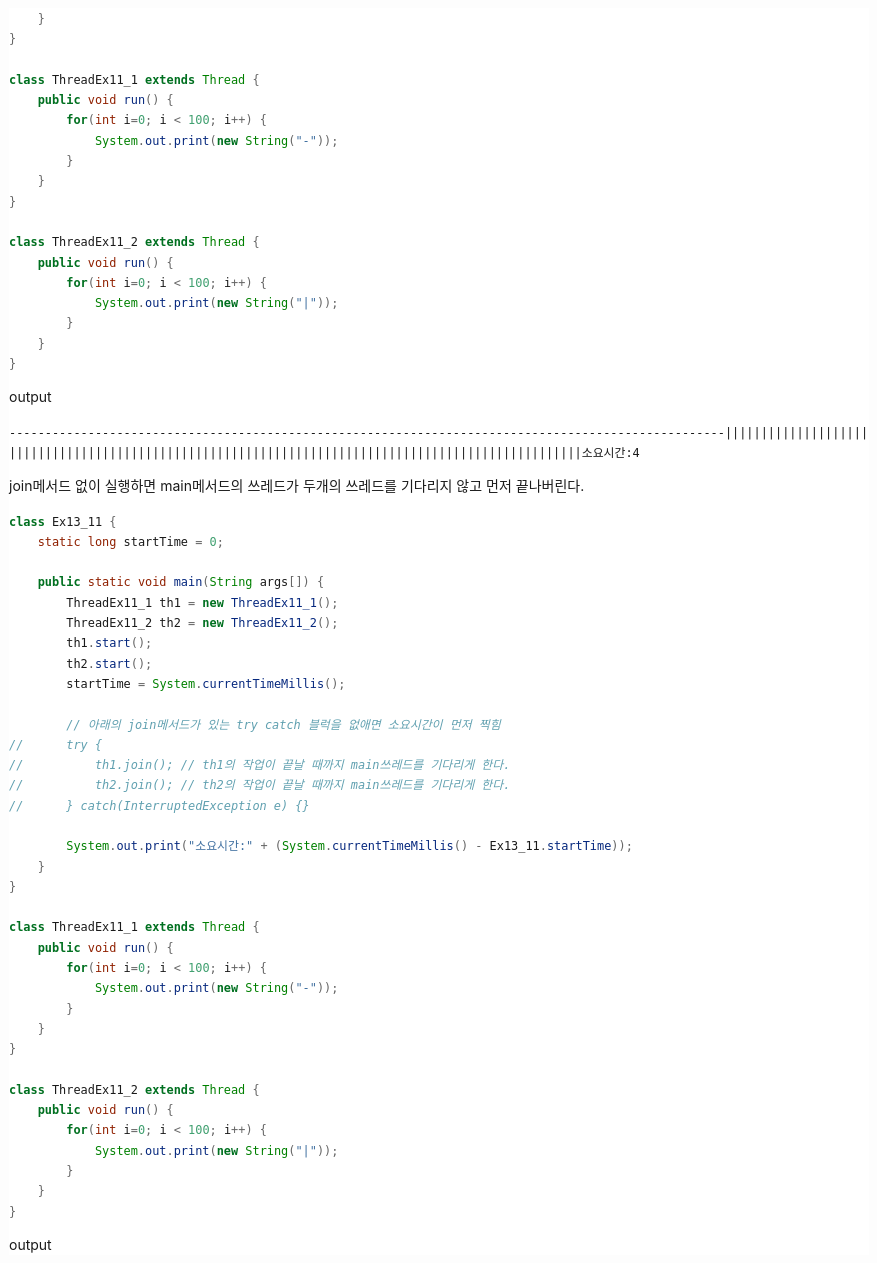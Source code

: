 ```java
	}
}

class ThreadEx11_1 extends Thread {
	public void run() {
		for(int i=0; i < 100; i++) {
			System.out.print(new String("-"));
		}
	}
}

class ThreadEx11_2 extends Thread {
	public void run() {
		for(int i=0; i < 100; i++) {
			System.out.print(new String("|"));
		}
	}
}
```
output
```
----------------------------------------------------------------------------------------------------||||||||||||||||||||||||||||||||||||||||||||||||||||||||||||||||||||||||||||||||||||||||||||||||||||소요시간:4
```
join메서드 없이 실행하면 main메서드의 쓰레드가 두개의 쓰레드를 기다리지 않고 먼저 끝나버린다.
```java
class Ex13_11 {
	static long startTime = 0;

	public static void main(String args[]) {
		ThreadEx11_1 th1 = new ThreadEx11_1();
		ThreadEx11_2 th2 = new ThreadEx11_2();
		th1.start();
		th2.start();
		startTime = System.currentTimeMillis();
		
		// 아래의 join메서드가 있는 try catch 블럭을 없애면 소요시간이 먼저 찍힘
//		try {
//			th1.join();	// th1의 작업이 끝날 때까지 main쓰레드를 기다리게 한다.
//			th2.join();	// th2의 작업이 끝날 때까지 main쓰레드를 기다리게 한다.
//		} catch(InterruptedException e) {}

		System.out.print("소요시간:" + (System.currentTimeMillis() - Ex13_11.startTime));
	}
}

class ThreadEx11_1 extends Thread {
	public void run() {
		for(int i=0; i < 100; i++) {
			System.out.print(new String("-"));
		}
	}
}

class ThreadEx11_2 extends Thread {
	public void run() {
		for(int i=0; i < 100; i++) {
			System.out.print(new String("|"));
		}
	}
}
```
output
